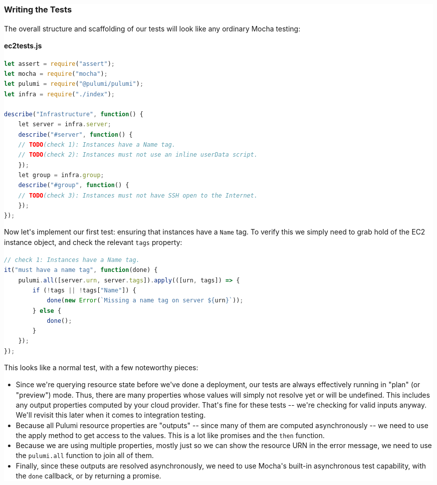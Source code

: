 ### Writing the Tests

The overall structure and scaffolding of our tests will look like any
ordinary Mocha testing:

**ec2tests.js**

```javascript
let assert = require("assert");
let mocha = require("mocha");
let pulumi = require("@pulumi/pulumi");
let infra = require("./index");
 
describe("Infrastructure", function() {
    let server = infra.server;
    describe("#server", function() {
    // TODO(check 1): Instances have a Name tag.
    // TODO(check 2): Instances must not use an inline userData script.
    });
    let group = infra.group;
    describe("#group", function() {
    // TODO(check 3): Instances must not have SSH open to the Internet.
    });
});
```

Now let's implement our first test: ensuring that instances have a
`Name` tag. To verify this we simply need to grab hold of the EC2
instance object, and check the relevant `tags` property:

```javascript
// check 1: Instances have a Name tag.
it("must have a name tag", function(done) {
    pulumi.all([server.urn, server.tags]).apply(([urn, tags]) => {
        if (!tags || !tags["Name"]) {
            done(new Error(`Missing a name tag on server ${urn}`));
        } else {
            done();
        }
    });
});
```

This looks like a normal test, with a few noteworthy pieces:

- Since we're querying resource state before we've done a deployment,
  our tests are always effectively running in "plan" (or "preview")
  mode. Thus, there are many properties whose values will simply not
  resolve yet or will be undefined. This includes any output
  properties computed by your cloud provider. That's fine for these
  tests -- we're checking for valid inputs anyway. We'll revisit this
  later when it comes to integration testing.
- Because all Pulumi resource properties are "outputs" -- since many
  of them are computed asynchronously -- we need to use the apply
  method to get access to the values. This is a lot like promises and
  the `then` function.
- Because we are using multiple properties, mostly just so we can show
  the resource URN in the error message, we need to use the
  `pulumi.all` function to join all of them.
- Finally, since these outputs are resolved asynchronously, we need to
  use Mocha's built-in asynchronous test capability, with the `done`
  callback, or by returning a promise.
